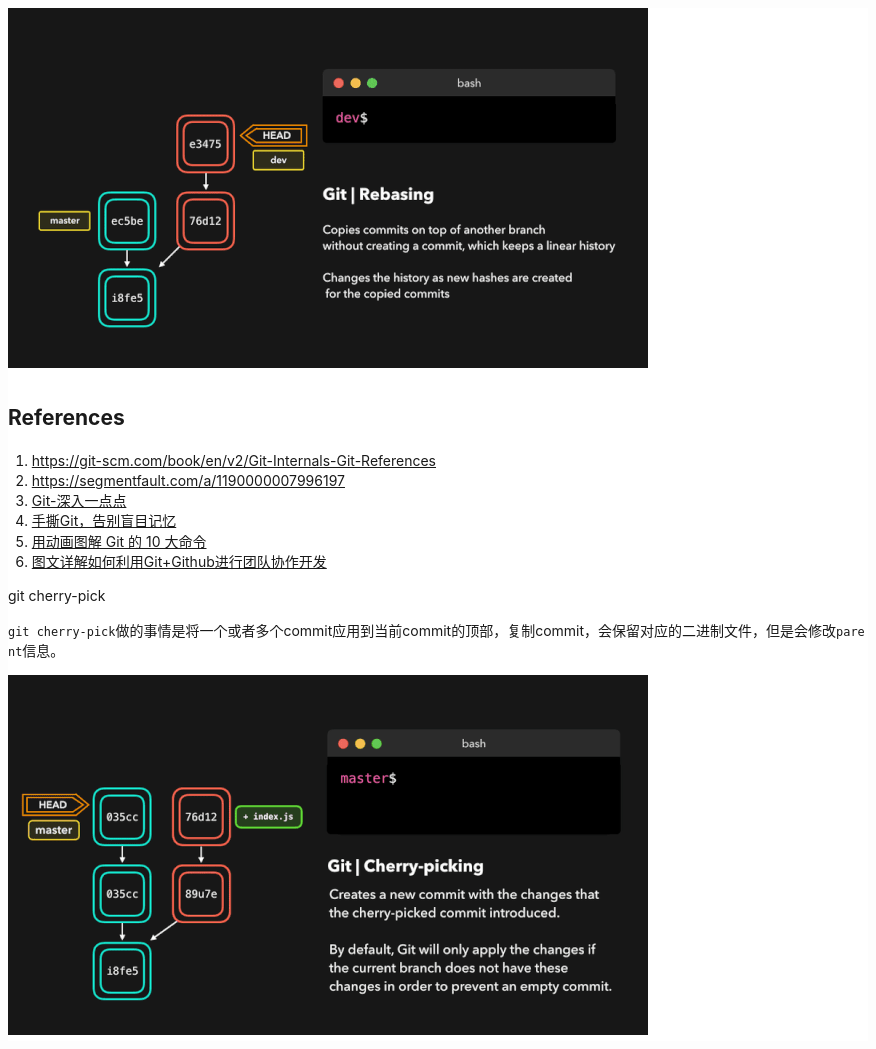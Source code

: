 ![git-rebase](git_mechanism_assets/git-rebase.webp)

## References

1. https://git-scm.com/book/en/v2/Git-Internals-Git-References
2. https://segmentfault.com/a/1190000007996197
3. [Git-深入一点点](https://github.com/Val-Zhang/blogs/issues/9)
4. [手撕Git，告别盲目记忆](https://zhuanlan.zhihu.com/p/98679880)
5. [用动画图解 Git 的 10 大命令](https://zhuanlan.zhihu.com/p/147356242)
6. [图文详解如何利用Git+Github进行团队协作开发](https://zhuanlan.zhihu.com/p/23478654)





git cherry-pick

`git cherry-pick`做的事情是将一个或者多个commit应用到当前commit的顶部，复制commit，会保留对应的二进制文件，但是会修改`parent`信息。

![v2-486f540aaf172d27349c217f87e9fba8_b](git_mechanism_assets/v2-486f540aaf172d27349c217f87e9fba8_b.webp)

